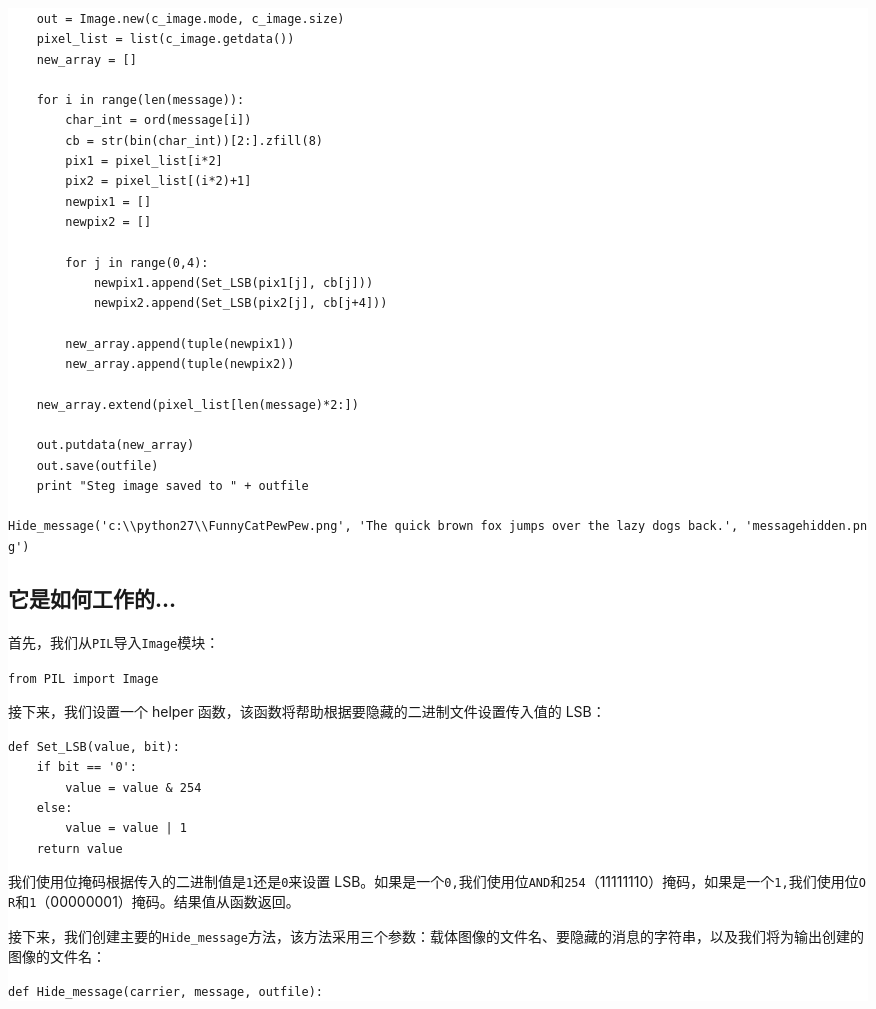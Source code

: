 ```
    out = Image.new(c_image.mode, c_image.size)
    pixel_list = list(c_image.getdata())
    new_array = []

    for i in range(len(message)):
        char_int = ord(message[i])
        cb = str(bin(char_int))[2:].zfill(8)
        pix1 = pixel_list[i*2]
        pix2 = pixel_list[(i*2)+1]
        newpix1 = []
        newpix2 = []

        for j in range(0,4):
            newpix1.append(Set_LSB(pix1[j], cb[j]))
            newpix2.append(Set_LSB(pix2[j], cb[j+4]))

        new_array.append(tuple(newpix1))
        new_array.append(tuple(newpix2))

    new_array.extend(pixel_list[len(message)*2:])

    out.putdata(new_array)
    out.save(outfile)
    print "Steg image saved to " + outfile

Hide_message('c:\\python27\\FunnyCatPewPew.png', 'The quick brown fox jumps over the lazy dogs back.', 'messagehidden.png')
```

## 它是如何工作的…

首先，我们从`PIL`导入`Image`模块：

```
from PIL import Image
```

接下来，我们设置一个 helper 函数，该函数将帮助根据要隐藏的二进制文件设置传入值的 LSB：

```
def Set_LSB(value, bit):
    if bit == '0':
        value = value & 254
    else:
        value = value | 1
    return value
```

我们使用位掩码根据传入的二进制值是`1`还是`0`来设置 LSB。如果是一个`0,`我们使用位`AND`和`254`（11111110）掩码，如果是一个`1,`我们使用位`OR`和`1`（00000001）掩码。结果值从函数返回。

接下来，我们创建主要的`Hide_message`方法，该方法采用三个参数：载体图像的文件名、要隐藏的消息的字符串，以及我们将为输出创建的图像的文件名：

```
def Hide_message(carrier, message, outfile):
```
